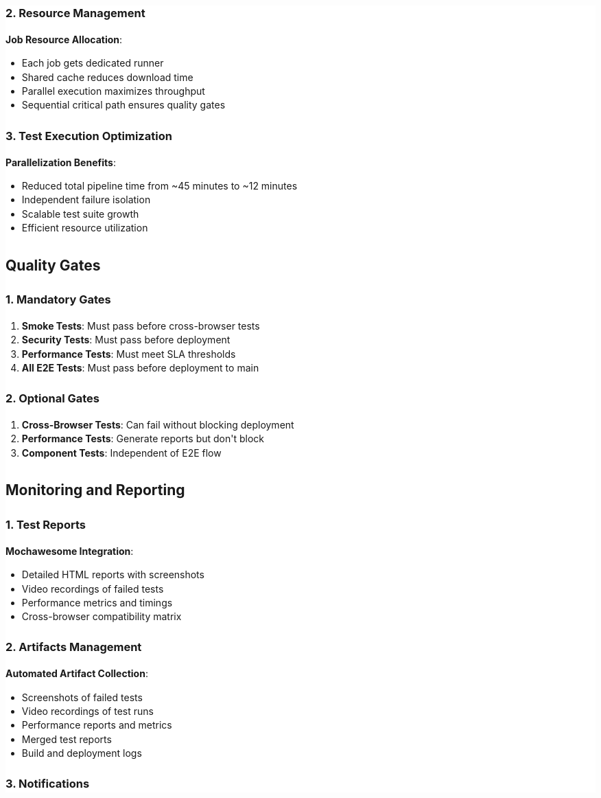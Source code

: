 ### 2. Resource Management

**Job Resource Allocation**:
- Each job gets dedicated runner
- Shared cache reduces download time
- Parallel execution maximizes throughput
- Sequential critical path ensures quality gates

### 3. Test Execution Optimization

**Parallelization Benefits**:
- Reduced total pipeline time from ~45 minutes to ~12 minutes
- Independent failure isolation
- Scalable test suite growth
- Efficient resource utilization

## Quality Gates

### 1. Mandatory Gates

1. **Smoke Tests**: Must pass before cross-browser tests
2. **Security Tests**: Must pass before deployment
3. **Performance Tests**: Must meet SLA thresholds
4. **All E2E Tests**: Must pass before deployment to main

### 2. Optional Gates

1. **Cross-Browser Tests**: Can fail without blocking deployment
2. **Performance Tests**: Generate reports but don't block
3. **Component Tests**: Independent of E2E flow

## Monitoring and Reporting

### 1. Test Reports

**Mochawesome Integration**:
- Detailed HTML reports with screenshots
- Video recordings of failed tests
- Performance metrics and timings
- Cross-browser compatibility matrix

### 2. Artifacts Management

**Automated Artifact Collection**:
- Screenshots of failed tests
- Video recordings of test runs
- Performance reports and metrics
- Merged test reports
- Build and deployment logs

### 3. Notifications
